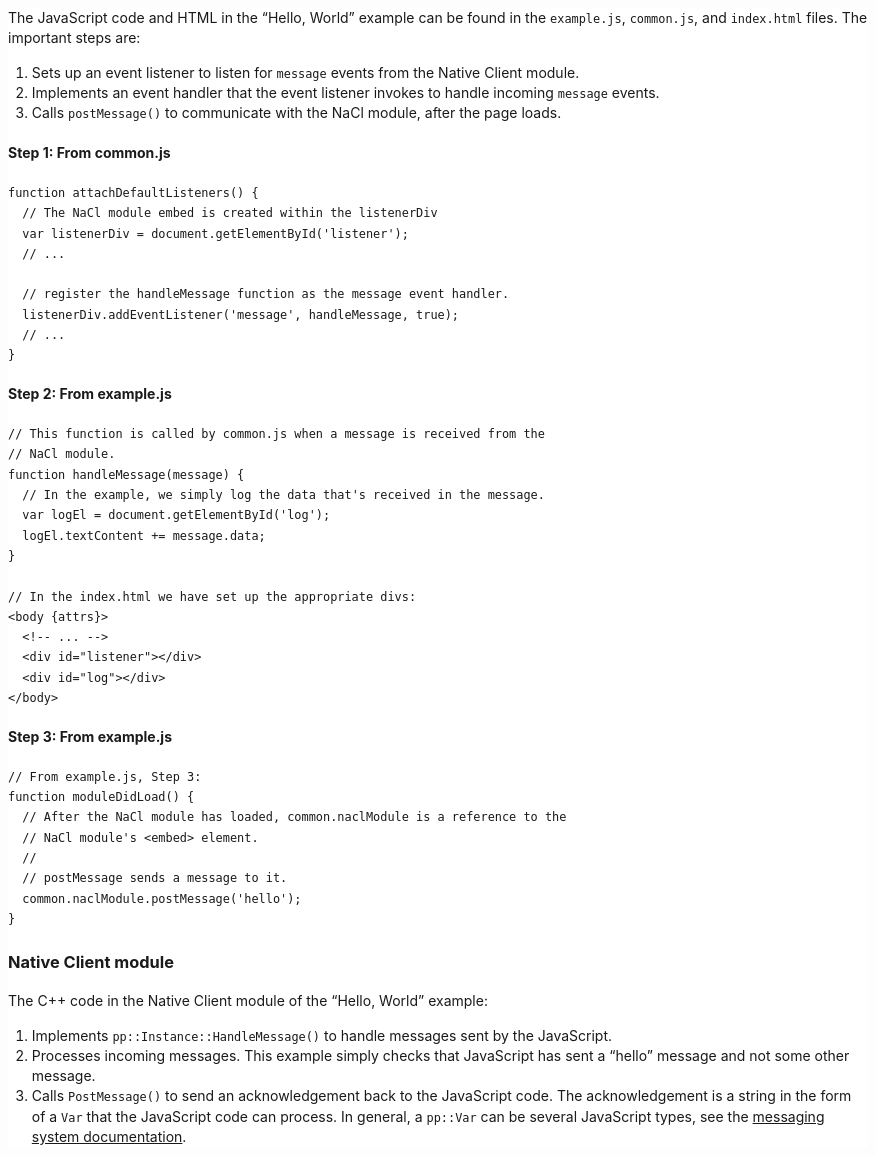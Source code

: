 The JavaScript code and HTML in the “Hello, World” example can be found in the `example.js`, `common.js`, and `index.html` files. The important steps are:

1.  Sets up an event listener to listen for `message` events from the Native Client module.
2.  Implements an event handler that the event listener invokes to handle incoming `message` events.
3.  Calls `postMessage()` to communicate with the NaCl module, after the page loads.

#### Step 1: From common.js

    function attachDefaultListeners() {
      // The NaCl module embed is created within the listenerDiv
      var listenerDiv = document.getElementById('listener');
      // ...

      // register the handleMessage function as the message event handler.
      listenerDiv.addEventListener('message', handleMessage, true);
      // ...
    }

#### Step 2: From example.js

    // This function is called by common.js when a message is received from the
    // NaCl module.
    function handleMessage(message) {
      // In the example, we simply log the data that's received in the message.
      var logEl = document.getElementById('log');
      logEl.textContent += message.data;
    }

    // In the index.html we have set up the appropriate divs:
    <body {attrs}>
      <!-- ... -->
      <div id="listener"></div>
      <div id="log"></div>
    </body>

#### Step 3: From example.js

    // From example.js, Step 3:
    function moduleDidLoad() {
      // After the NaCl module has loaded, common.naclModule is a reference to the
      // NaCl module's <embed> element.
      //
      // postMessage sends a message to it.
      common.naclModule.postMessage('hello');
    }

### Native Client module

The C++ code in the Native Client module of the “Hello, World” example:

1.  Implements `pp::Instance::HandleMessage()` to handle messages sent by the JavaScript.
2.  Processes incoming messages. This example simply checks that JavaScript has sent a “hello” message and not some other message.
3.  Calls `PostMessage()` to send an acknowledgement back to the JavaScript code. The acknowledgement is a string in the form of a `Var` that the JavaScript code can process. In general, a `pp::Var` can be several JavaScript types, see the <a href="/docs/native-client/pepper_stable/c/struct_p_p_b___messaging__1__0" class="reference external">messaging system documentation</a>.
